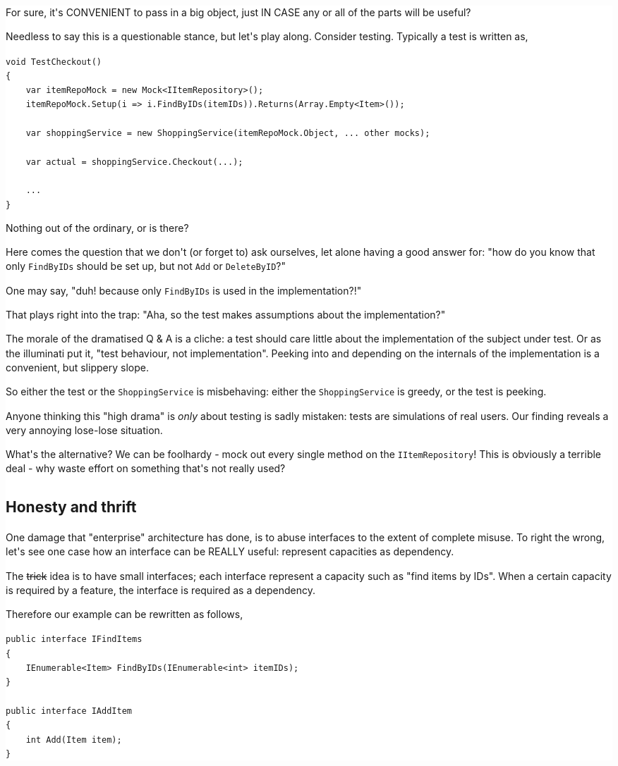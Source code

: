 For sure, it's CONVENIENT to pass in a big object, just IN CASE any or all of the parts will be useful?

 Needless to say this is a questionable stance, but let's play along. Consider testing. Typically a test is written as,

```CSharp
void TestCheckout()
{
    var itemRepoMock = new Mock<IItemRepository>();
    itemRepoMock.Setup(i => i.FindByIDs(itemIDs)).Returns(Array.Empty<Item>());

    var shoppingService = new ShoppingService(itemRepoMock.Object, ... other mocks);

    var actual = shoppingService.Checkout(...);

    ...
}
```

Nothing out of the ordinary, or is there? 

Here comes the question that we don't (or forget to) ask ourselves, let alone having a good answer for: "how do you know that only `FindByIDs` should be set up, but not `Add` or `DeleteByID`?"

One may say, "duh! because only `FindByIDs` is used in the implementation?!"

That plays right into the trap: "Aha, so the test makes assumptions about the implementation?"

The morale of the dramatised Q & A is a cliche: a test should care little about the implementation of the subject under test. Or as the illuminati put it, "test behaviour, not implementation". Peeking into and depending on the internals of the implementation is a convenient, but slippery slope.

So either the test or the `ShoppingService` is misbehaving: either the `ShoppingService` is greedy, or the test is peeking.

Anyone thinking this "high drama" is *only* about testing is sadly mistaken: tests are simulations of real users. Our finding reveals a very annoying lose-lose situation. 

What's the alternative? We can be foolhardy - mock out every single method on the `IItemRepository`! This is obviously a terrible deal - why waste effort on something that's not really used? 

## Honesty and thrift

One damage that "enterprise" architecture has done, is to abuse interfaces to the extent of complete misuse. To right the wrong, let's see one case how an interface can be REALLY useful: represent capacities as dependency.

The ~~trick~~ idea is to have small interfaces; each interface represent a capacity such as "find items by IDs". When a certain capacity is required by a feature, the interface is required as a dependency.

Therefore our example can be rewritten as follows,

```CSharp
public interface IFindItems
{
    IEnumerable<Item> FindByIDs(IEnumerable<int> itemIDs);
}

public interface IAddItem
{
    int Add(Item item);
}
```
